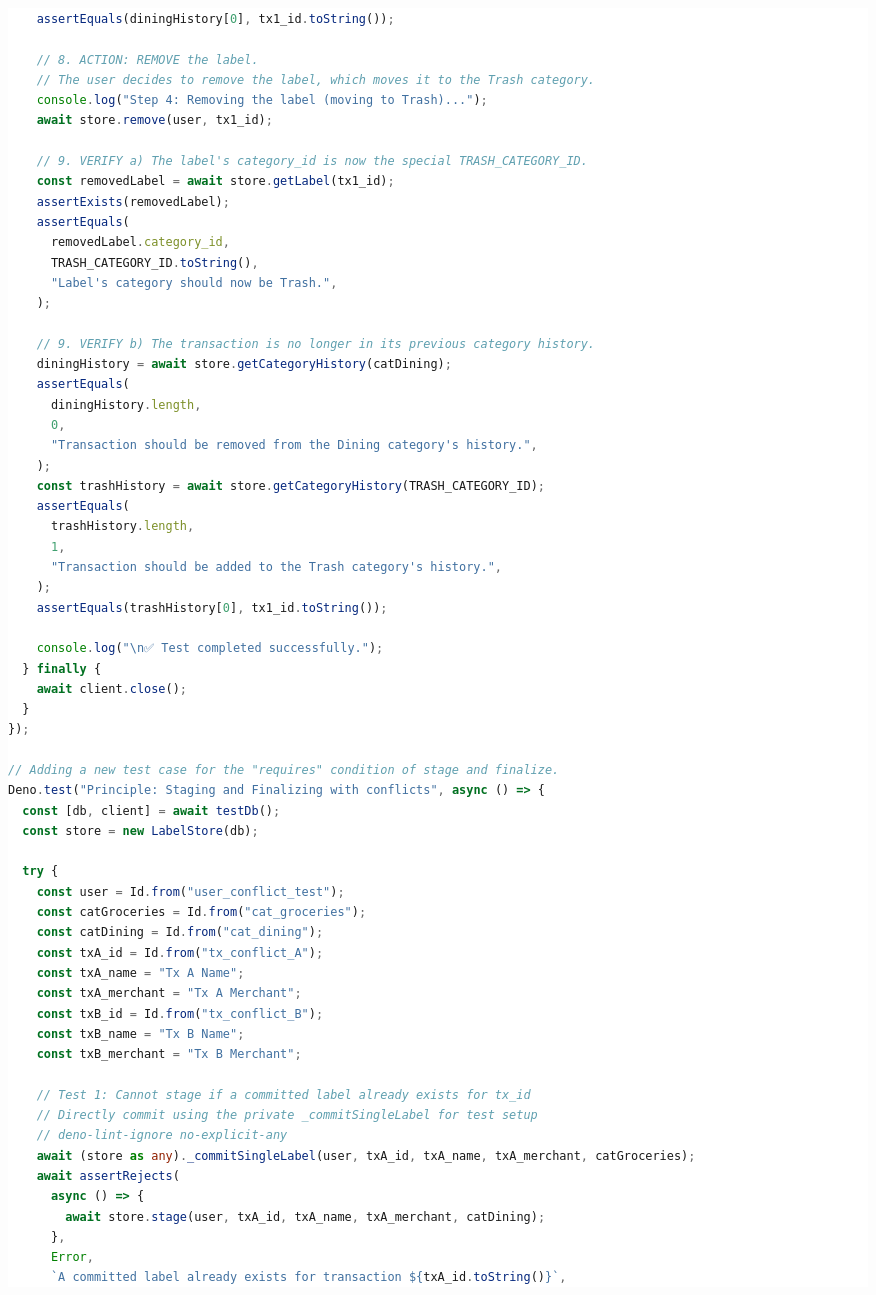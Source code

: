 ```typescript
    assertEquals(diningHistory[0], tx1_id.toString());

    // 8. ACTION: REMOVE the label.
    // The user decides to remove the label, which moves it to the Trash category.
    console.log("Step 4: Removing the label (moving to Trash)...");
    await store.remove(user, tx1_id);

    // 9. VERIFY a) The label's category_id is now the special TRASH_CATEGORY_ID.
    const removedLabel = await store.getLabel(tx1_id);
    assertExists(removedLabel);
    assertEquals(
      removedLabel.category_id,
      TRASH_CATEGORY_ID.toString(),
      "Label's category should now be Trash.",
    );

    // 9. VERIFY b) The transaction is no longer in its previous category history.
    diningHistory = await store.getCategoryHistory(catDining);
    assertEquals(
      diningHistory.length,
      0,
      "Transaction should be removed from the Dining category's history.",
    );
    const trashHistory = await store.getCategoryHistory(TRASH_CATEGORY_ID);
    assertEquals(
      trashHistory.length,
      1,
      "Transaction should be added to the Trash category's history.",
    );
    assertEquals(trashHistory[0], tx1_id.toString());

    console.log("\n✅ Test completed successfully.");
  } finally {
    await client.close();
  }
});

// Adding a new test case for the "requires" condition of stage and finalize.
Deno.test("Principle: Staging and Finalizing with conflicts", async () => {
  const [db, client] = await testDb();
  const store = new LabelStore(db);

  try {
    const user = Id.from("user_conflict_test");
    const catGroceries = Id.from("cat_groceries");
    const catDining = Id.from("cat_dining");
    const txA_id = Id.from("tx_conflict_A");
    const txA_name = "Tx A Name";
    const txA_merchant = "Tx A Merchant";
    const txB_id = Id.from("tx_conflict_B");
    const txB_name = "Tx B Name";
    const txB_merchant = "Tx B Merchant";

    // Test 1: Cannot stage if a committed label already exists for tx_id
    // Directly commit using the private _commitSingleLabel for test setup
    // deno-lint-ignore no-explicit-any
    await (store as any)._commitSingleLabel(user, txA_id, txA_name, txA_merchant, catGroceries);
    await assertRejects(
      async () => {
        await store.stage(user, txA_id, txA_name, txA_merchant, catDining);
      },
      Error,
      `A committed label already exists for transaction ${txA_id.toString()}`,
```